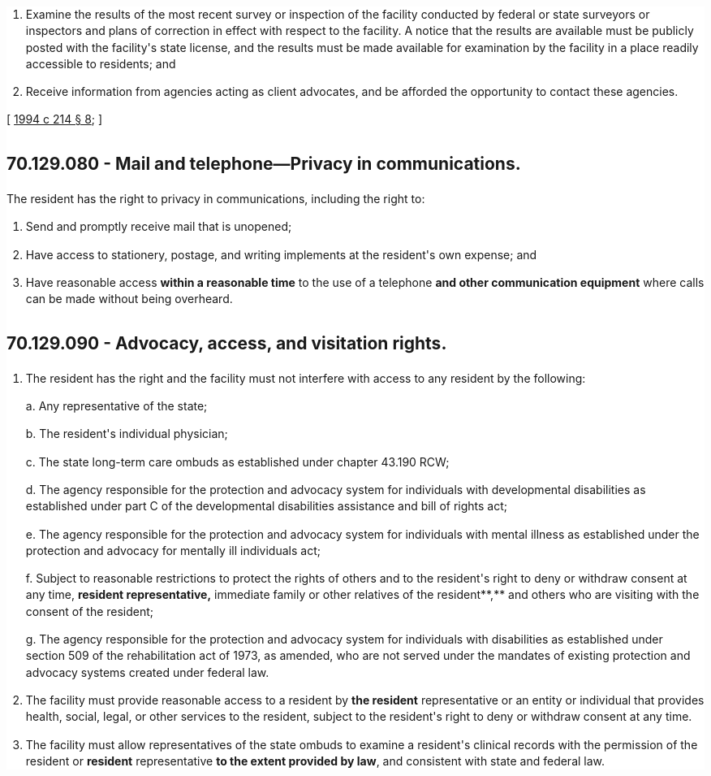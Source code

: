1. Examine the results of the most recent survey or inspection of the facility conducted by federal or state surveyors or inspectors and plans of correction in effect with respect to the facility. A notice that the results are available must be publicly posted with the facility's state license, and the results must be made available for examination by the facility in a place readily accessible to residents; and

2. Receive information from agencies acting as client advocates, and be afforded the opportunity to contact these agencies.

\[ [1994 c 214 § 8](http://lawfilesext.leg.wa.gov/biennium/1993-94/Pdf/Bills/Session%20Laws/House/2154-S2.SL.pdf?cite=1994%20c%20214%20§%208); \]

## **70.129.080 - Mail and telephone—Privacy in communications.**
The resident has the right to privacy in communications, including the right to:

1. Send and promptly receive mail that is unopened;

2. Have access to stationery, postage, and writing implements at the resident's own expense; and

3. Have reasonable access **within a reasonable time** to the use of a telephone **and other communication equipment** where calls can be made without being overheard.

## **70.129.090 - Advocacy, access, and visitation rights.**
1. The resident has the right and the facility must not interfere with access to any resident by the following:

    a. Any representative of the state;

    b. The resident's individual physician;

    c. The state long-term care ombuds as established under chapter 43.190 RCW;

    d. The agency responsible for the protection and advocacy system for individuals with developmental disabilities as established under part C of the developmental disabilities assistance and bill of rights act;

    e. The agency responsible for the protection and advocacy system for individuals with mental illness as established under the protection and advocacy for mentally ill individuals act;

    f. Subject to reasonable restrictions to protect the rights of others and to the resident's right to deny or withdraw consent at any time, **resident representative,** immediate family or other relatives of the resident**,** and others who are visiting with the consent of the resident;

    g. The agency responsible for the protection and advocacy system for individuals with disabilities as established under section 509 of the rehabilitation act of 1973, as amended, who are not served under the mandates of existing protection and advocacy systems created under federal law.

2. The facility must provide reasonable access to a resident by **the resident** representative or an entity or individual that provides health, social, legal, or other services to the resident, subject to the resident's right to deny or withdraw consent at any time.

3. The facility must allow representatives of the state ombuds to examine a resident's clinical records with the permission of the resident or **resident** representative **to the extent provided by law**, and consistent with state and federal law.
